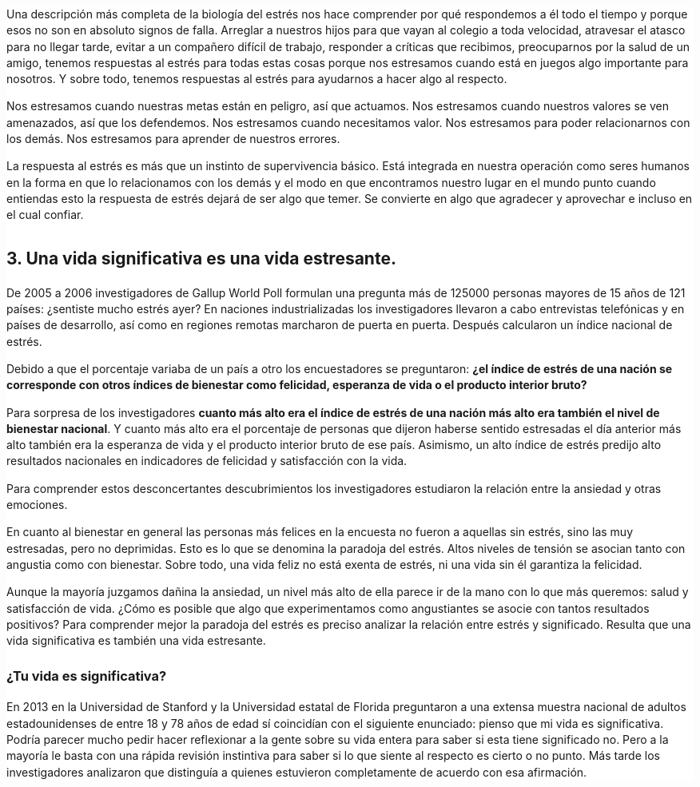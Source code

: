 Una descripción más completa de la biología del estrés nos hace comprender por qué respondemos a él todo el tiempo y porque esos no son en absoluto signos de falla.
Arreglar a nuestros hijos para que vayan al colegio a toda velocidad, atravesar el atasco para no llegar tarde, evitar a un compañero difícil de trabajo, responder a críticas que recibimos, preocuparnos por la salud de un amigo, tenemos respuestas al estrés para todas estas cosas porque nos estresamos cuando está en juegos algo importante para nosotros. Y sobre todo, tenemos respuestas al estrés para ayudarnos a hacer algo al respecto.

Nos estresamos cuando nuestras metas están en peligro, así que actuamos. Nos estresamos cuando nuestros valores se ven amenazados, así que los defendemos. Nos estresamos cuando necesitamos valor. Nos estresamos para poder relacionarnos con los demás. Nos estresamos para aprender de nuestros errores.

La respuesta al estrés es más que un instinto de supervivencia básico. Está integrada en nuestra operación como seres humanos en la forma en que lo relacionamos con los demás y el modo en que encontramos nuestro lugar en el mundo punto cuando entiendas esto la respuesta de estrés dejará de ser algo que temer. Se convierte en algo que agradecer y aprovechar e incluso en el cual confiar.

## 3. Una vida significativa es una vida estresante.

De 2005 a 2006 investigadores de Gallup World Poll formulan una pregunta más de 125000 personas mayores de 15 años de 121 países: ¿sentiste mucho estrés ayer? En naciones industrializadas los investigadores llevaron a cabo entrevistas telefónicas y en países de desarrollo, así como en regiones remotas marcharon de puerta en puerta. Después calcularon un índice nacional de estrés.

Debido a que el porcentaje variaba de un país a otro los encuestadores se preguntaron: **¿el índice de estrés de una nación se corresponde con otros índices de bienestar como felicidad, esperanza de vida o el producto interior bruto?**

Para sorpresa de los investigadores **cuanto más alto era el índice de estrés de una nación más alto era también el nivel de bienestar nacional**. Y cuanto más alto era el porcentaje de personas que dijeron haberse sentido estresadas el día anterior más alto también era la esperanza de vida y el producto interior bruto de ese país. Asimismo, un alto índice de estrés predijo alto resultados nacionales en indicadores de felicidad y satisfacción con la vida.

Para comprender estos desconcertantes descubrimientos los investigadores estudiaron la relación entre la ansiedad y otras emociones.

En cuanto al bienestar en general las personas más felices en la encuesta no fueron a aquellas sin estrés, sino las muy estresadas, pero no deprimidas.
Esto es lo que se denomina la paradoja del estrés. Altos niveles de tensión se asocian tanto con angustia como con bienestar. Sobre todo, una vida feliz no está exenta de estrés, ni una vida sin él garantiza la felicidad.

Aunque la mayoría juzgamos dañina la ansiedad, un nivel más alto de ella parece ir de la mano con lo que más queremos: salud y satisfacción de vida.
¿Cómo es posible que algo que experimentamos como angustiantes se asocie con tantos resultados positivos? Para comprender mejor la paradoja del estrés es preciso analizar la relación entre estrés y significado. Resulta que una vida significativa es también una vida estresante.

### ¿Tu vida es significativa?

En 2013 en la Universidad de Stanford y la Universidad estatal de Florida preguntaron a una extensa muestra nacional de adultos estadounidenses de entre 18 y 78 años de edad sí coincidían con el siguiente enunciado: pienso que mi vida es significativa. Podría parecer mucho pedir hacer reflexionar a la gente sobre su vida entera para saber si esta tiene significado no. Pero a la mayoría le basta con una rápida revisión instintiva para saber si lo que siente al respecto es cierto o no punto.
Más tarde los investigadores analizaron que distinguía a quienes estuvieron completamente de acuerdo con esa afirmación.
